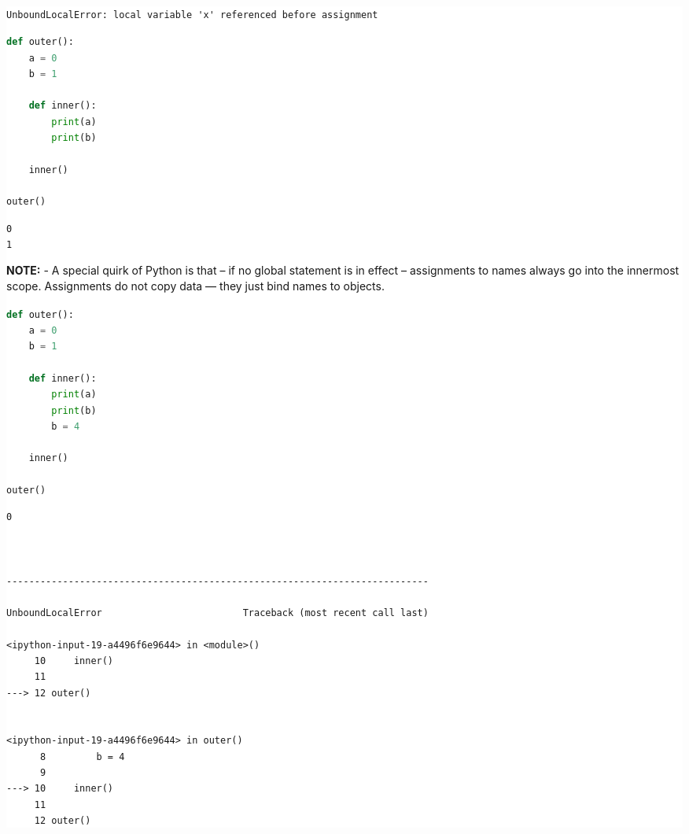 
    UnboundLocalError: local variable 'x' referenced before assignment



```python
def outer():
    a = 0
    b = 1

    def inner():
        print(a)
        print(b)

    inner()
    
outer()
```

    0
    1


**NOTE:** - A special quirk of Python is that – if no global statement is in effect – assignments to names always go into the innermost scope. Assignments do not copy data — they just bind names to objects.


```python
def outer():
    a = 0
    b = 1

    def inner():
        print(a)
        print(b)
        b = 4

    inner()

outer()
```

    0



    ---------------------------------------------------------------------------

    UnboundLocalError                         Traceback (most recent call last)

    <ipython-input-19-a4496f6e9644> in <module>()
         10     inner()
         11 
    ---> 12 outer()
    

    <ipython-input-19-a4496f6e9644> in outer()
          8         b = 4
          9 
    ---> 10     inner()
         11 
         12 outer()
